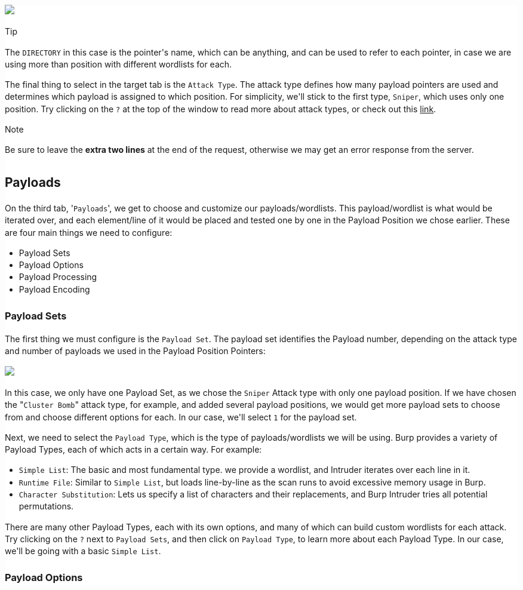 ![](https://i.imgur.com/lNWdQxX.png)

> [!TIP]
> The `DIRECTORY` in this case is the pointer's name, which can be anything, and can be used to refer to each pointer, in case we are using more than position with different wordlists for each.

The final thing to select in the target tab is the `Attack Type`. The attack type defines how many payload pointers are used and determines which payload is assigned to which position. For simplicity, we'll stick to the first type, `Sniper`, which uses only one position. Try clicking on the `?` at the top of the window to read more about attack types, or check out this [link](https://portswigger.net/burp/documentation/desktop/tools/intruder/positions#attack-type).

> [!NOTE]
> Be sure to leave the **extra two lines** at the end of the request, otherwise we may get an error response from the server.
## Payloads

On the third tab, '`Payloads`', we get to choose and customize our payloads/wordlists. This payload/wordlist is what would be iterated over, and each element/line of it would be placed and tested one by one in the Payload Position we chose earlier. These are four main things we need to configure:

- Payload Sets
- Payload Options
- Payload Processing
- Payload Encoding
### Payload Sets

The first thing we must configure is the `Payload Set`. The payload set identifies the Payload number, depending on the attack type and number of payloads we used in the Payload Position Pointers:

![](https://i.imgur.com/xi3Wz3j.png)

In this case, we only have one Payload Set, as we chose the `Sniper` Attack type with only one payload position. If we have chosen the "`Cluster Bomb`" attack type, for example, and added several payload positions, we would get more payload sets to choose from and choose different options for each. In our case, we'll select `1` for the payload set.

Next, we need to select the `Payload Type`, which is the type of payloads/wordlists we will be using. Burp provides a variety of Payload Types, each of which acts in a certain way. For example:

- `Simple List`: The basic and most fundamental type. we provide a wordlist, and Intruder iterates over each line in it. 
- `Runtime File`: Similar to `Simple List`, but loads line-by-line as the scan runs to avoid excessive memory usage in Burp.
- `Character Substitution`: Lets us specify a list of characters and their replacements, and Burp Intruder tries all potential permutations. 

There are many other Payload Types, each with its own options, and many of which can build custom wordlists for each attack. Try clicking on the `?` next to `Payload Sets`, and then click on `Payload Type`, to learn more about each Payload Type. In our case, we'll be going with a basic `Simple List`.
### Payload Options
